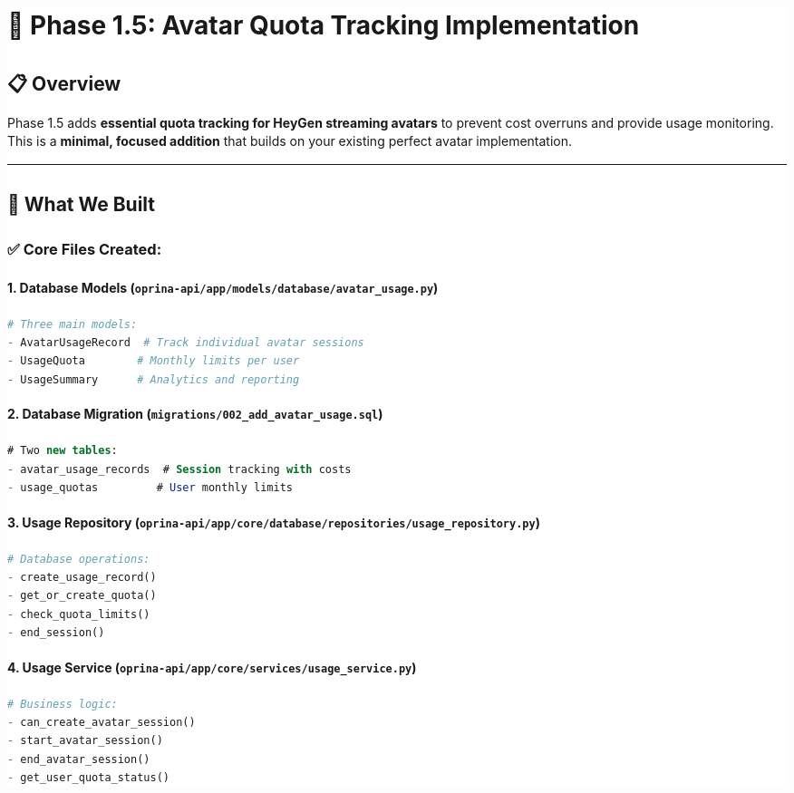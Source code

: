 # 🎯 Phase 1.5: Avatar Quota Tracking Implementation

## 📋 **Overview**

Phase 1.5 adds **essential quota tracking for HeyGen streaming avatars** to prevent cost overruns and provide usage monitoring. This is a **minimal, focused addition** that builds on your existing perfect avatar implementation.

---

## 🎪 **What We Built**

### **✅ Core Files Created:**

#### **1. Database Models** (`oprina-api/app/models/database/avatar_usage.py`)
```python
# Three main models:
- AvatarUsageRecord  # Track individual avatar sessions
- UsageQuota        # Monthly limits per user  
- UsageSummary      # Analytics and reporting
```

#### **2. Database Migration** (`migrations/002_add_avatar_usage.sql`)
```sql
# Two new tables:
- avatar_usage_records  # Session tracking with costs
- usage_quotas         # User monthly limits
```

#### **3. Usage Repository** (`oprina-api/app/core/database/repositories/usage_repository.py`)
```python
# Database operations:
- create_usage_record()
- get_or_create_quota()
- check_quota_limits()
- end_session()
```

#### **4. Usage Service** (`oprina-api/app/core/services/usage_service.py`)
```python
# Business logic:
- can_create_avatar_session()
- start_avatar_session()
- end_avatar_session()
- get_user_quota_status()
```
